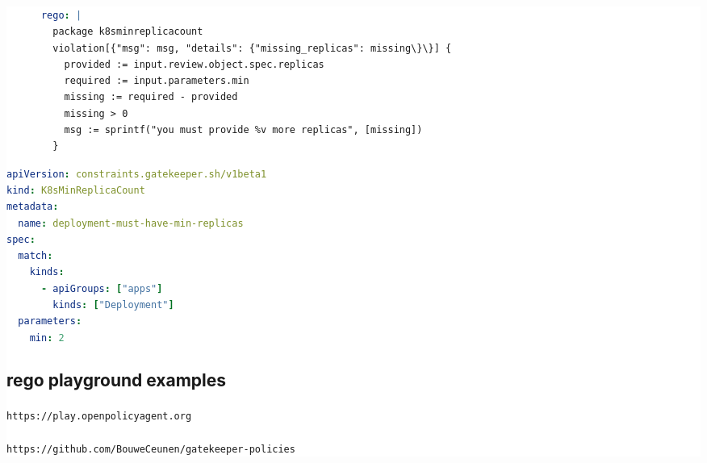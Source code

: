 ```yaml
      rego: |
        package k8sminreplicacount
        violation[{"msg": msg, "details": {"missing_replicas": missing\}\}] {
          provided := input.review.object.spec.replicas
          required := input.parameters.min
          missing := required - provided
          missing > 0
          msg := sprintf("you must provide %v more replicas", [missing])
        }
```

```yaml
apiVersion: constraints.gatekeeper.sh/v1beta1
kind: K8sMinReplicaCount
metadata:
  name: deployment-must-have-min-replicas
spec:
  match:
    kinds:
      - apiGroups: ["apps"]
        kinds: ["Deployment"]
  parameters:
    min: 2
```

## rego playground examples

```bash
https://play.openpolicyagent.org

https://github.com/BouweCeunen/gatekeeper-policies
```
